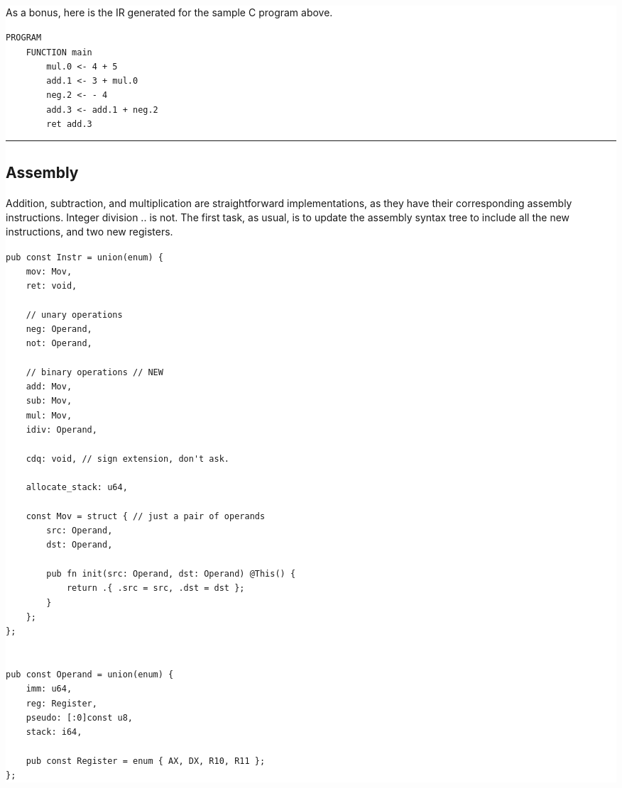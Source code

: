 As a bonus, here is the IR generated for the sample C program above.

```
PROGRAM
	FUNCTION main
		mul.0 <- 4 + 5
		add.1 <- 3 + mul.0
		neg.2 <- - 4
		add.3 <- add.1 + neg.2
		ret add.3
```

---

## Assembly

Addition, subtraction, and multiplication are straightforward implementations, as they have their corresponding assembly instructions. Integer division .. is not. The first task, as usual, is to update the assembly syntax tree to include all the new instructions, and two new registers.

```zig
pub const Instr = union(enum) {
    mov: Mov,
    ret: void,

    // unary operations
    neg: Operand,
    not: Operand,

    // binary operations // NEW
    add: Mov,
    sub: Mov,
    mul: Mov,
    idiv: Operand,

    cdq: void, // sign extension, don't ask.

    allocate_stack: u64,

    const Mov = struct { // just a pair of operands
        src: Operand,
        dst: Operand,

        pub fn init(src: Operand, dst: Operand) @This() {
            return .{ .src = src, .dst = dst };
        }
    };
};


pub const Operand = union(enum) {
    imm: u64,
    reg: Register,
    pseudo: [:0]const u8,
    stack: i64,

    pub const Register = enum { AX, DX, R10, R11 };
};
```


[^yard]: Yet to see a compiler book explaining the shunting yard algorithm.
[^zig_lexer]: The Zig tokenizer does not have a `peek` function. But the compiler just collects the entire token stream in an array before passing it to the parser.
[^folding]: Now is not the time for constant folding and optimizations. These come in Part 3 of the Book.